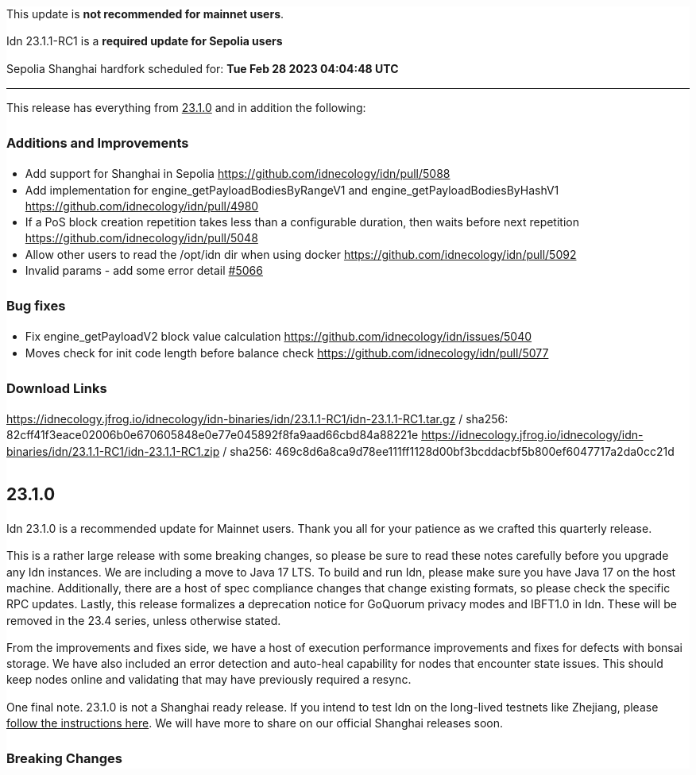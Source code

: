This update is **not recommended for mainnet users**.

Idn 23.1.1-RC1 is a **required update for Sepolia users**

Sepolia Shanghai hardfork scheduled for: **Tue Feb 28 2023 04:04:48 UTC**

---

This release has everything from [23.1.0](https://github.com/idnecology/idn/releases/tag/23.1.0) and in addition the following:

### Additions and Improvements
- Add support for Shanghai in Sepolia https://github.com/idnecology/idn/pull/5088
- Add implementation for engine_getPayloadBodiesByRangeV1 and engine_getPayloadBodiesByHashV1 https://github.com/idnecology/idn/pull/4980
- If a PoS block creation repetition takes less than a configurable duration, then waits before next repetition https://github.com/idnecology/idn/pull/5048
- Allow other users to read the /opt/idn dir when using docker https://github.com/idnecology/idn/pull/5092
- Invalid params - add some error detail [#5066](https://github.com/idnecology/idn/pull/5066)

### Bug fixes
- Fix engine_getPayloadV2 block value calculation https://github.com/idnecology/idn/issues/5040
- Moves check for init code length before balance check https://github.com/idnecology/idn/pull/5077

### Download Links
https://idnecology.jfrog.io/idnecology/idn-binaries/idn/23.1.1-RC1/idn-23.1.1-RC1.tar.gz / sha256: 82cff41f3eace02006b0e670605848e0e77e045892f8fa9aad66cbd84a88221e
https://idnecology.jfrog.io/idnecology/idn-binaries/idn/23.1.1-RC1/idn-23.1.1-RC1.zip / sha256: 469c8d6a8ca9d78ee111ff1128d00bf3bcddacbf5b800ef6047717a2da0cc21d

## 23.1.0
Idn 23.1.0 is a recommended update for Mainnet users. Thank you all for your patience as we crafted this quarterly release.

This is a rather large release with some breaking changes, so please be sure to read these notes carefully before you upgrade any Idn instances. We are including a move to Java 17 LTS. To build and run Idn, please make sure you have Java 17 on the host machine. Additionally, there are a host of spec compliance changes that change existing formats, so please check the specific RPC updates. Lastly, this release formalizes a deprecation notice for GoQuorum privacy modes and IBFT1.0 in Idn. These will be removed in the 23.4 series, unless otherwise stated.

From the improvements and fixes side, we have a host of execution performance improvements and fixes for defects with bonsai storage. We have also included an error detection and auto-heal capability for nodes that encounter state issues. This should keep nodes online and validating that may have previously required a resync.

One final note. 23.1.0 is not a Shanghai ready release. If you intend to test Idn on the long-lived testnets like Zhejiang, please [follow the instructions here](https://notes.ethereum.org/@launchpad/zhejiang). We will have more to share on our official Shanghai releases soon.

### Breaking Changes

